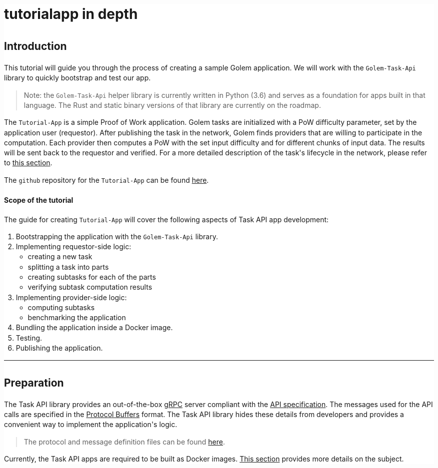 
# tutorialapp in depth

## Introduction
This tutorial will guide you through the process of creating a sample Golem application. We will work with the `Golem-Task-Api` library to quickly bootstrap and test our app.

> Note: the `Golem-Task-Api` helper library is currently written in Python (3.6) and serves as a foundation for apps built in that language. The Rust and static binary versions of that library are currently on the roadmap.

The `Tutorial-App` is a simple Proof of Work application. Golem tasks are initialized with a PoW difficulty parameter, set by the application user (requestor). After publishing the task in the network, Golem finds providers that are willing to participate in the computation. Each provider then computes a PoW with the set input difficulty and for different chunks of input data. The results will be sent back to the requestor and verified. For a more detailed description of the task's lifecycle in the network, please refer to [this section](#application-lifecycle).

The `github` repository for the `Tutorial-App` can be found [here](https://github.com/golemfactory/tutorialapp).

#### Scope of the tutorial

The guide for creating `Tutorial-App` will cover the following aspects of Task API app development:

1. Bootstrapping the application with the `Golem-Task-Api` library.
2. Implementing requestor-side logic:
   - creating a new task
   - splitting a task into parts
   - creating subtasks for each of the parts
   - verifying subtask computation results
3. Implementing provider-side logic:
   - computing subtasks
   - benchmarking the application
4. Bundling the application inside a Docker image.
5. Testing.
6. Publishing the application.

---

## Preparation

The Task API library provides an out-of-the-box [gRPC](https://grpc.io) server compliant with the [API specification](https://github.com/golemfactory/task-api/README.md). The messages used for the API calls are specified in the [Protocol Buffers](https://developers.google.com/protocol-buffers) format. The Task API library hides these details from developers and provides a convenient way to implement the application's logic.

> The protocol and message definition files can be found [here](https://github.com/golemfactory/task-api/tree/master/golem_task_api/proto).

Currently, the Task API apps are required to be built as Docker images. [This section](#bundling-the-application) provides more details on the subject.
